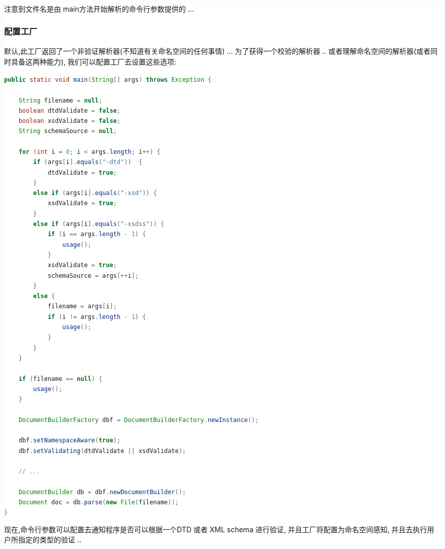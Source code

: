注意到文件名是由 main方法开始解析的命令行参数提供的 ... 

### 配置工厂
默认,此工厂返回了一个非验证解析器(不知道有关命名空间的任何事情) ... 为了获得一个校验的解析器 ..
或者理解命名空间的解析器(或者同时具备这两种能力), 我们可以配置工厂去设置这些选项:
```java
public static void main(String[] args) throws Exception {

    String filename = null;
    boolean dtdValidate = false;
    boolean xsdValidate = false;
    String schemaSource = null;
        
    for (int i = 0; i < args.length; i++) {
        if (args[i].equals("-dtd"))  { 
            dtdValidate = true;
        } 
        else if (args[i].equals("-xsd")) {
            xsdValidate = true;
        } 
        else if (args[i].equals("-xsdss")) {
            if (i == args.length - 1) {
                usage();
            }
            xsdValidate = true;
            schemaSource = args[++i];
        }
        else {
            filename = args[i];
            if (i != args.length - 1) {
                usage();
            }
        }
    }

    if (filename == null) {
        usage();
    }

    DocumentBuilderFactory dbf = DocumentBuilderFactory.newInstance();

    dbf.setNamespaceAware(true);
    dbf.setValidating(dtdValidate || xsdValidate);

    // ...

    DocumentBuilder db = dbf.newDocumentBuilder();
    Document doc = db.parse(new File(filename));
}
```
现在,命令行参数可以配置去通知程序是否可以根据一个DTD 或者 XML schema 进行验证, 并且工厂将配置为命名空间感知, 并且去执行用户所指定的类型的验证 ..

